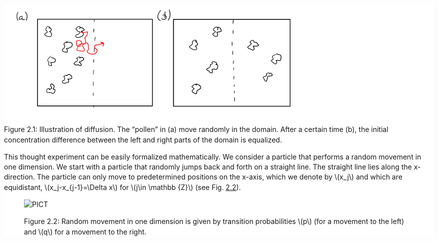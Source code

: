 





<p class='noindent' id='illustration-of-diffusion-the-pollen-in-a-move-randomly-in-the-domain-after-a-certain-time-b-the-initial-concentration-difference-between-the-left-and-right-parts-of-the-domain-is-equalized'> <img alt='PIC' height='222' src='Figures/Brownian_Motion-.png' width='585' /> <a id='x1-2001r1'></a>
</p>
<figcaption class='caption'><span class='id'>Figure 2.1: </span><span class='content'>Illustration of diffusion. The “pollen” in (a) move randomly in the
domain. After a certain time (b), the initial concentration difference between
the left and right parts of the domain is equalized.
</span></figcaption>



</figure>
<p class='indent'> This thought experiment can be easily formalized mathematically. We consider
a particle that performs a random movement in one dimension. We start with a
particle that randomly jumps back and forth on a straight line. The straight line
lies along the x-direction. The particle can only move to predetermined positions
on the x-axis, which we denote by \(x_j\) and which are equidistant, \(x_j-x_{j-1}=\Delta x\) for \(j\in \mathbb {Z}\) (see
Fig. <a href='#random-movement-in-one-dimension-is-given-by-transition-probabilities-p-for-a-movement-to-the-left-and-q-for-a-movement-to-the-right'>2.2</a>).
</p>
<figure class='figure'>







<p class='center' id='random-movement-in-one-dimension-is-given-by-transition-probabilities-p-for-a-movement-to-the-left-and-q-for-a-movement-to-the-right'><img alt='PICT' src='single-transport-theory0x.svg' /><a id='x1-2002r2'></a>
</p>
<figcaption class='caption'><span class='id'>Figure 2.2: </span><span class='content'>Random movement in one dimension is given by transition
probabilities \(p\) (for a movement to the left) and \(q\) for a movement to the right.
</span></figcaption>
